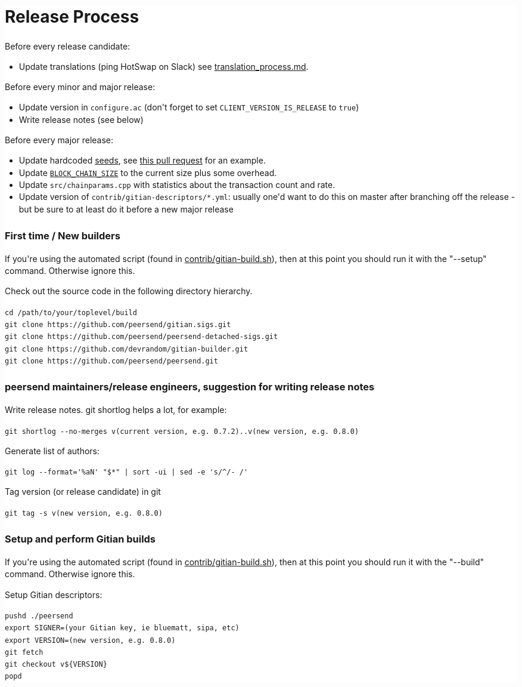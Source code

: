 Release Process
====================

Before every release candidate:

* Update translations (ping HotSwap on Slack) see [translation_process.md](https://github.com/peersend/peersend/blob/master/doc/translation_process.md#synchronising-translations).

Before every minor and major release:

* Update version in `configure.ac` (don't forget to set `CLIENT_VERSION_IS_RELEASE` to `true`)
* Write release notes (see below)

Before every major release:

* Update hardcoded [seeds](/contrib/seeds/README.md), see [this pull request](https://github.com/bitcoin/bitcoin/pull/7415) for an example.
* Update [`BLOCK_CHAIN_SIZE`](/src/qt/intro.cpp) to the current size plus some overhead.
* Update `src/chainparams.cpp` with statistics about the transaction count and rate.
* Update version of `contrib/gitian-descriptors/*.yml`: usually one'd want to do this on master after branching off the release - but be sure to at least do it before a new major release

### First time / New builders

If you're using the automated script (found in [contrib/gitian-build.sh](/contrib/gitian-build.sh)), then at this point you should run it with the "--setup" command. Otherwise ignore this.

Check out the source code in the following directory hierarchy.

    cd /path/to/your/toplevel/build
    git clone https://github.com/peersend/gitian.sigs.git
    git clone https://github.com/peersend/peersend-detached-sigs.git
    git clone https://github.com/devrandom/gitian-builder.git
    git clone https://github.com/peersend/peersend.git

### peersend maintainers/release engineers, suggestion for writing release notes

Write release notes. git shortlog helps a lot, for example:

    git shortlog --no-merges v(current version, e.g. 0.7.2)..v(new version, e.g. 0.8.0)


Generate list of authors:

    git log --format='%aN' "$*" | sort -ui | sed -e 's/^/- /'

Tag version (or release candidate) in git

    git tag -s v(new version, e.g. 0.8.0)

### Setup and perform Gitian builds

If you're using the automated script (found in [contrib/gitian-build.sh](/contrib/gitian-build.sh)), then at this point you should run it with the "--build" command. Otherwise ignore this.

Setup Gitian descriptors:

    pushd ./peersend
    export SIGNER=(your Gitian key, ie bluematt, sipa, etc)
    export VERSION=(new version, e.g. 0.8.0)
    git fetch
    git checkout v${VERSION}
    popd
